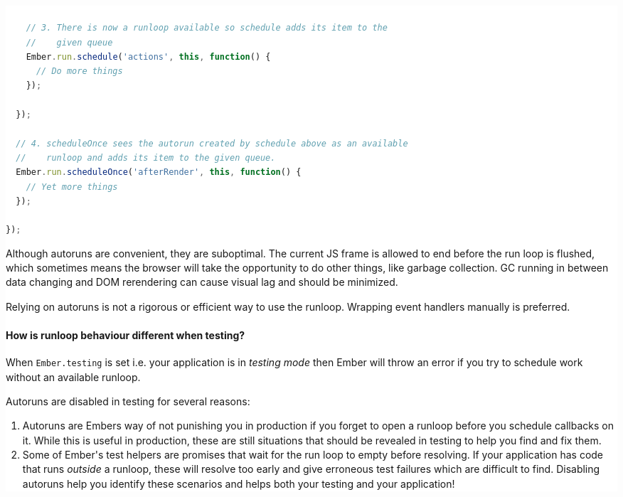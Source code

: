 ```javascript

    // 3. There is now a runloop available so schedule adds its item to the
    //    given queue
    Ember.run.schedule('actions', this, function() {
      // Do more things
    });

  });

  // 4. scheduleOnce sees the autorun created by schedule above as an available
  //    runloop and adds its item to the given queue.
  Ember.run.scheduleOnce('afterRender', this, function() {
    // Yet more things
  });

});
```

Although autoruns are convenient, they are suboptimal. The current JS frame is
allowed to end before the run loop is flushed, which sometimes means the browser
will take the opportunity to do other things, like garbage collection. GC
running in between data changing and DOM rerendering can cause visual lag and
should be minimized.

Relying on autoruns is not a rigorous or efficient way to use the runloop.
Wrapping event handlers manually is preferred.

#### How is runloop behaviour different when testing?

When `Ember.testing` is set i.e. your application is in _testing mode_ then
Ember will throw an error if you try to schedule work without an available
runloop.

Autoruns are disabled in testing for several reasons:

1. Autoruns are Embers way of not punishing you in production if you forget to
open a runloop before you schedule callbacks on it. While this is useful in
production, these are still situations that should be revealed in testing to
help you find and fix them.
2. Some of Ember's test helpers are promises that wait for the run loop to empty
before resolving. If your application has code that runs _outside_ a runloop,
these will resolve too early and give erroneous test failures which are
difficult to find. Disabling autoruns help you identify these scenarios and
helps both your testing and your application!

